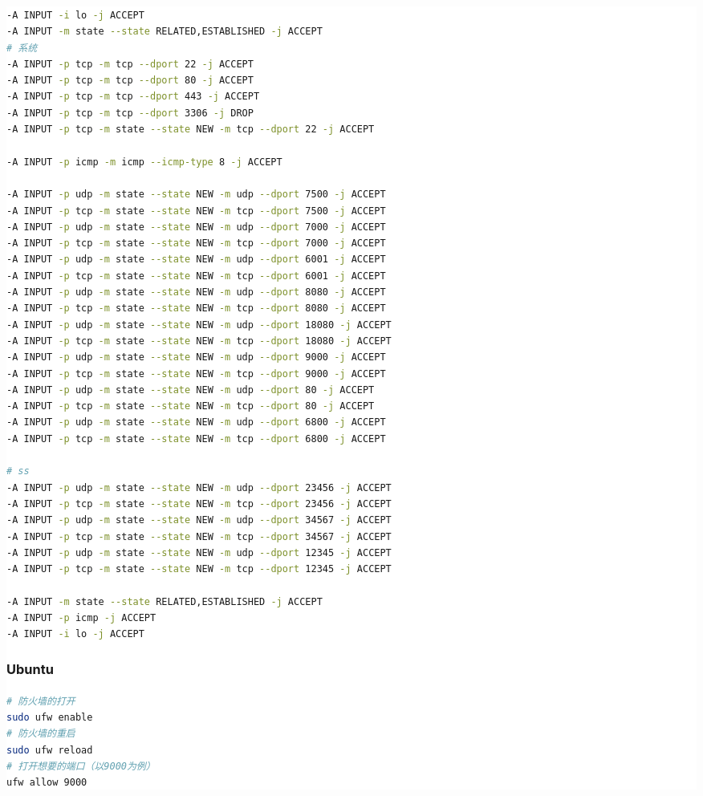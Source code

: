 ```bash
-A INPUT -i lo -j ACCEPT
-A INPUT -m state --state RELATED,ESTABLISHED -j ACCEPT
# 系统
-A INPUT -p tcp -m tcp --dport 22 -j ACCEPT
-A INPUT -p tcp -m tcp --dport 80 -j ACCEPT
-A INPUT -p tcp -m tcp --dport 443 -j ACCEPT
-A INPUT -p tcp -m tcp --dport 3306 -j DROP
-A INPUT -p tcp -m state --state NEW -m tcp --dport 22 -j ACCEPT

-A INPUT -p icmp -m icmp --icmp-type 8 -j ACCEPT

-A INPUT -p udp -m state --state NEW -m udp --dport 7500 -j ACCEPT
-A INPUT -p tcp -m state --state NEW -m tcp --dport 7500 -j ACCEPT
-A INPUT -p udp -m state --state NEW -m udp --dport 7000 -j ACCEPT
-A INPUT -p tcp -m state --state NEW -m tcp --dport 7000 -j ACCEPT
-A INPUT -p udp -m state --state NEW -m udp --dport 6001 -j ACCEPT
-A INPUT -p tcp -m state --state NEW -m tcp --dport 6001 -j ACCEPT
-A INPUT -p udp -m state --state NEW -m udp --dport 8080 -j ACCEPT
-A INPUT -p tcp -m state --state NEW -m tcp --dport 8080 -j ACCEPT
-A INPUT -p udp -m state --state NEW -m udp --dport 18080 -j ACCEPT
-A INPUT -p tcp -m state --state NEW -m tcp --dport 18080 -j ACCEPT
-A INPUT -p udp -m state --state NEW -m udp --dport 9000 -j ACCEPT
-A INPUT -p tcp -m state --state NEW -m tcp --dport 9000 -j ACCEPT
-A INPUT -p udp -m state --state NEW -m udp --dport 80 -j ACCEPT
-A INPUT -p tcp -m state --state NEW -m tcp --dport 80 -j ACCEPT
-A INPUT -p udp -m state --state NEW -m udp --dport 6800 -j ACCEPT
-A INPUT -p tcp -m state --state NEW -m tcp --dport 6800 -j ACCEPT

# ss
-A INPUT -p udp -m state --state NEW -m udp --dport 23456 -j ACCEPT
-A INPUT -p tcp -m state --state NEW -m tcp --dport 23456 -j ACCEPT
-A INPUT -p udp -m state --state NEW -m udp --dport 34567 -j ACCEPT
-A INPUT -p tcp -m state --state NEW -m tcp --dport 34567 -j ACCEPT
-A INPUT -p udp -m state --state NEW -m udp --dport 12345 -j ACCEPT
-A INPUT -p tcp -m state --state NEW -m tcp --dport 12345 -j ACCEPT

-A INPUT -m state --state RELATED,ESTABLISHED -j ACCEPT
-A INPUT -p icmp -j ACCEPT
-A INPUT -i lo -j ACCEPT

```
### Ubuntu
```bash
# 防火墙的打开
sudo ufw enable
# 防火墙的重启
sudo ufw reload
# 打开想要的端口（以9000为例）
ufw allow 9000
```
